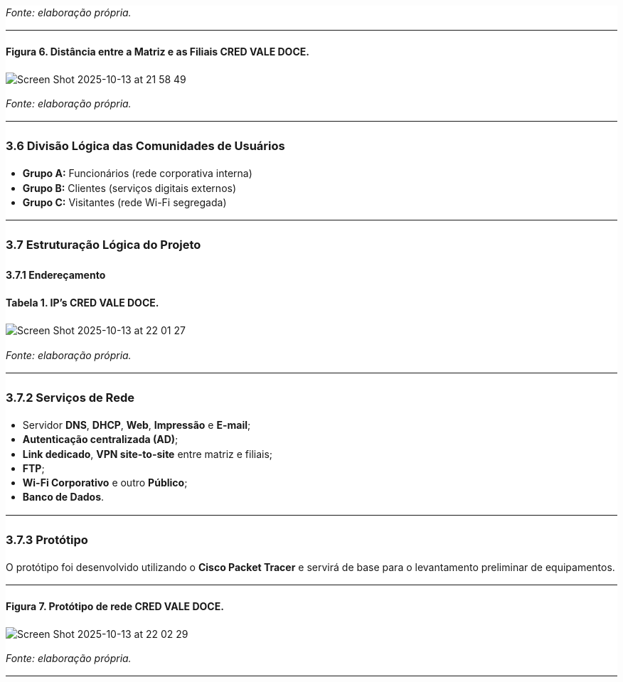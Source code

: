 *Fonte: elaboração própria.*

---

#### Figura 6. Distância entre a Matriz e as Filiais CRED VALE DOCE.  
<img width="306" height="274" alt="Screen Shot 2025-10-13 at 21 58 49" src="https://github.com/user-attachments/assets/bbebeb37-d195-444b-9645-490342bb094f" />

*Fonte: elaboração própria.*

---

### 3.6 Divisão Lógica das Comunidades de Usuários

* **Grupo A:** Funcionários (rede corporativa interna)  
* **Grupo B:** Clientes (serviços digitais externos)  
* **Grupo C:** Visitantes (rede Wi-Fi segregada)

---

### 3.7 Estruturação Lógica do Projeto

#### 3.7.1 Endereçamento

#### Tabela 1. IP’s CRED VALE DOCE.  
<img width="624" height="347" alt="Screen Shot 2025-10-13 at 22 01 27" src="https://github.com/user-attachments/assets/bb3f3c38-ef2b-4c10-aabc-bd0931c3fcdf" />

*Fonte: elaboração própria.*

---

### 3.7.2 Serviços de Rede

* Servidor **DNS**, **DHCP**, **Web**, **Impressão** e **E-mail**;  
* **Autenticação centralizada (AD)**;  
* **Link dedicado**, **VPN site-to-site** entre matriz e filiais;  
* **FTP**;  
* **Wi-Fi Corporativo** e outro **Público**;  
* **Banco de Dados**.

---

### 3.7.3 Protótipo

O protótipo foi desenvolvido utilizando o **Cisco Packet Tracer** e servirá de base para o levantamento preliminar de equipamentos.

---

#### Figura 7. Protótipo de rede CRED VALE DOCE.  
<img width="703" height="315" alt="Screen Shot 2025-10-13 at 22 02 29" src="https://github.com/user-attachments/assets/57645acf-aabc-4c50-9a73-0a36e6d33c80" />

*Fonte: elaboração própria.*

---